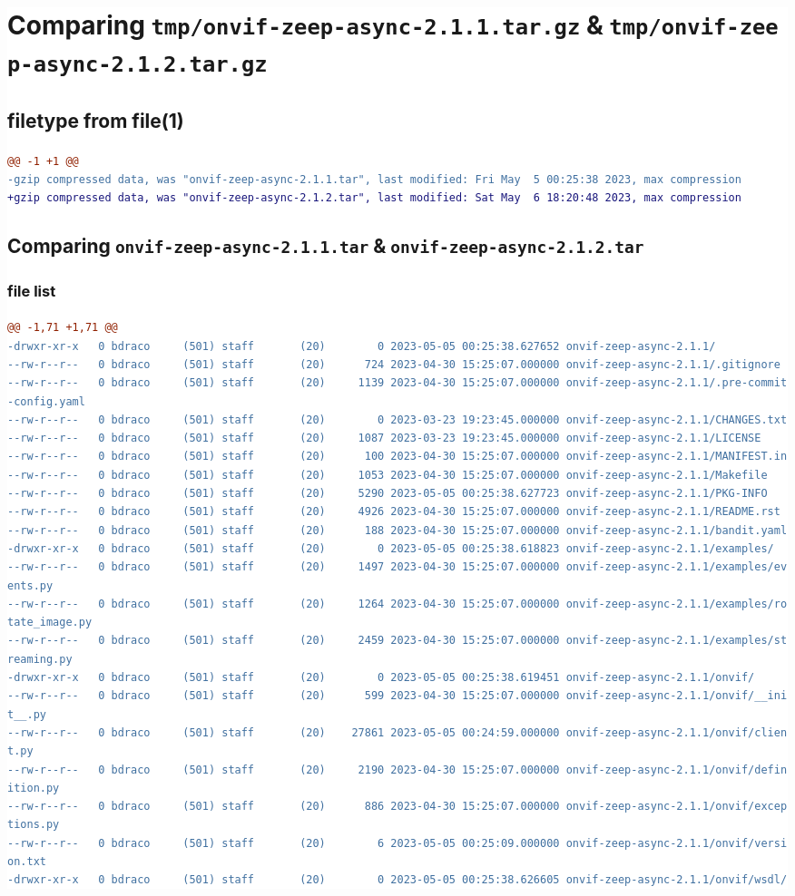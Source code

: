 # Comparing `tmp/onvif-zeep-async-2.1.1.tar.gz` & `tmp/onvif-zeep-async-2.1.2.tar.gz`

## filetype from file(1)

```diff
@@ -1 +1 @@
-gzip compressed data, was "onvif-zeep-async-2.1.1.tar", last modified: Fri May  5 00:25:38 2023, max compression
+gzip compressed data, was "onvif-zeep-async-2.1.2.tar", last modified: Sat May  6 18:20:48 2023, max compression
```

## Comparing `onvif-zeep-async-2.1.1.tar` & `onvif-zeep-async-2.1.2.tar`

### file list

```diff
@@ -1,71 +1,71 @@
-drwxr-xr-x   0 bdraco     (501) staff       (20)        0 2023-05-05 00:25:38.627652 onvif-zeep-async-2.1.1/
--rw-r--r--   0 bdraco     (501) staff       (20)      724 2023-04-30 15:25:07.000000 onvif-zeep-async-2.1.1/.gitignore
--rw-r--r--   0 bdraco     (501) staff       (20)     1139 2023-04-30 15:25:07.000000 onvif-zeep-async-2.1.1/.pre-commit-config.yaml
--rw-r--r--   0 bdraco     (501) staff       (20)        0 2023-03-23 19:23:45.000000 onvif-zeep-async-2.1.1/CHANGES.txt
--rw-r--r--   0 bdraco     (501) staff       (20)     1087 2023-03-23 19:23:45.000000 onvif-zeep-async-2.1.1/LICENSE
--rw-r--r--   0 bdraco     (501) staff       (20)      100 2023-04-30 15:25:07.000000 onvif-zeep-async-2.1.1/MANIFEST.in
--rw-r--r--   0 bdraco     (501) staff       (20)     1053 2023-04-30 15:25:07.000000 onvif-zeep-async-2.1.1/Makefile
--rw-r--r--   0 bdraco     (501) staff       (20)     5290 2023-05-05 00:25:38.627723 onvif-zeep-async-2.1.1/PKG-INFO
--rw-r--r--   0 bdraco     (501) staff       (20)     4926 2023-04-30 15:25:07.000000 onvif-zeep-async-2.1.1/README.rst
--rw-r--r--   0 bdraco     (501) staff       (20)      188 2023-04-30 15:25:07.000000 onvif-zeep-async-2.1.1/bandit.yaml
-drwxr-xr-x   0 bdraco     (501) staff       (20)        0 2023-05-05 00:25:38.618823 onvif-zeep-async-2.1.1/examples/
--rw-r--r--   0 bdraco     (501) staff       (20)     1497 2023-04-30 15:25:07.000000 onvif-zeep-async-2.1.1/examples/events.py
--rw-r--r--   0 bdraco     (501) staff       (20)     1264 2023-04-30 15:25:07.000000 onvif-zeep-async-2.1.1/examples/rotate_image.py
--rw-r--r--   0 bdraco     (501) staff       (20)     2459 2023-04-30 15:25:07.000000 onvif-zeep-async-2.1.1/examples/streaming.py
-drwxr-xr-x   0 bdraco     (501) staff       (20)        0 2023-05-05 00:25:38.619451 onvif-zeep-async-2.1.1/onvif/
--rw-r--r--   0 bdraco     (501) staff       (20)      599 2023-04-30 15:25:07.000000 onvif-zeep-async-2.1.1/onvif/__init__.py
--rw-r--r--   0 bdraco     (501) staff       (20)    27861 2023-05-05 00:24:59.000000 onvif-zeep-async-2.1.1/onvif/client.py
--rw-r--r--   0 bdraco     (501) staff       (20)     2190 2023-04-30 15:25:07.000000 onvif-zeep-async-2.1.1/onvif/definition.py
--rw-r--r--   0 bdraco     (501) staff       (20)      886 2023-04-30 15:25:07.000000 onvif-zeep-async-2.1.1/onvif/exceptions.py
--rw-r--r--   0 bdraco     (501) staff       (20)        6 2023-05-05 00:25:09.000000 onvif-zeep-async-2.1.1/onvif/version.txt
-drwxr-xr-x   0 bdraco     (501) staff       (20)        0 2023-05-05 00:25:38.626605 onvif-zeep-async-2.1.1/onvif/wsdl/
```